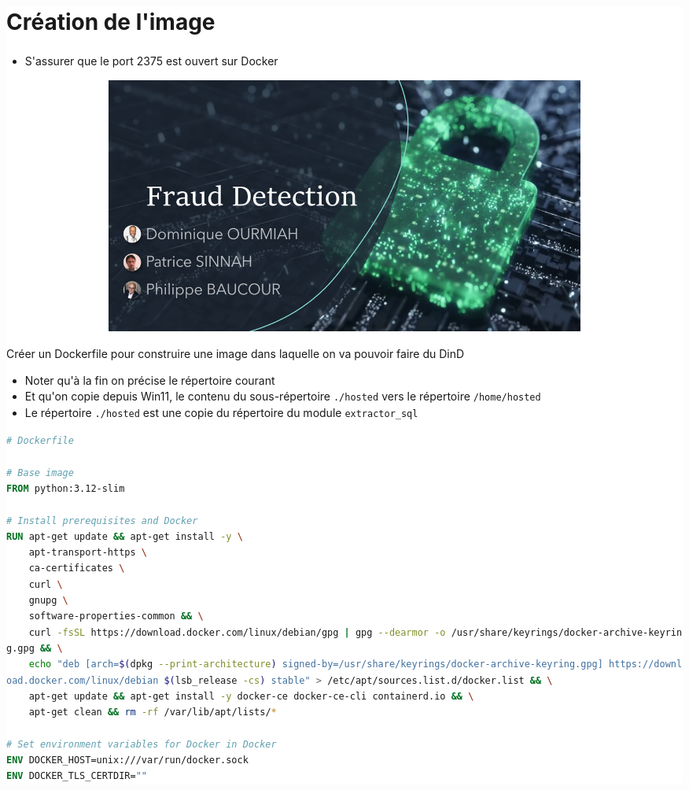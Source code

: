 
# Création de l'image

* S'assurer que le port 2375 est ouvert sur Docker

<p align="center">
<img src="./assets/img00.png" alt="drawing" width="600"/>
<p>


Créer un Dockerfile pour construire une image dans laquelle on va pouvoir faire du DinD
* Noter qu'à la fin on précise le répertoire courant 
* Et qu'on copie depuis Win11, le contenu du sous-répertoire ``./hosted`` vers le répertoire `/home/hosted`
* Le répertoire ``./hosted`` est une copie du répertoire du module `extractor_sql`

```dockerfile
# Dockerfile

# Base image
FROM python:3.12-slim

# Install prerequisites and Docker
RUN apt-get update && apt-get install -y \
    apt-transport-https \
    ca-certificates \
    curl \
    gnupg \
    software-properties-common && \
    curl -fsSL https://download.docker.com/linux/debian/gpg | gpg --dearmor -o /usr/share/keyrings/docker-archive-keyring.gpg && \
    echo "deb [arch=$(dpkg --print-architecture) signed-by=/usr/share/keyrings/docker-archive-keyring.gpg] https://download.docker.com/linux/debian $(lsb_release -cs) stable" > /etc/apt/sources.list.d/docker.list && \
    apt-get update && apt-get install -y docker-ce docker-ce-cli containerd.io && \
    apt-get clean && rm -rf /var/lib/apt/lists/*

# Set environment variables for Docker in Docker
ENV DOCKER_HOST=unix:///var/run/docker.sock
ENV DOCKER_TLS_CERTDIR=""

```